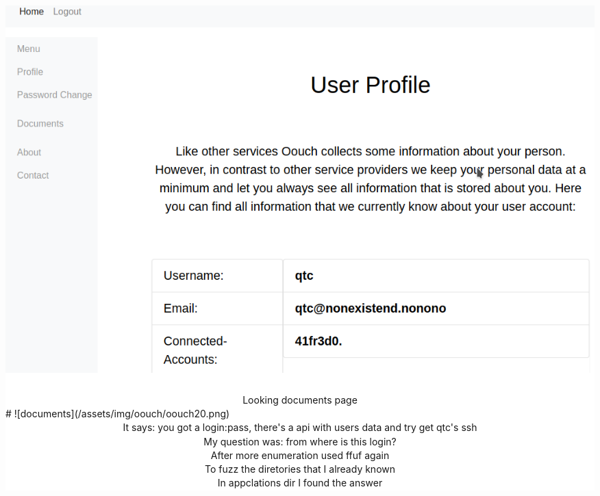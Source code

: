 # ![admin](/assets/img/oouch/oouch19.png)  
  
<center>Looking documents page</center>  
# ![documents](/assets/img/oouch/oouch20.png)  
<center>It says: you got a login:pass, there's a api with users data and try get qtc's ssh<br>  
My question was: from where is this login?<br>  
After more enumeration used ffuf again<br>  
To fuzz the diretories that I already known<br>  
In appclations dir I found the answer</center>  
